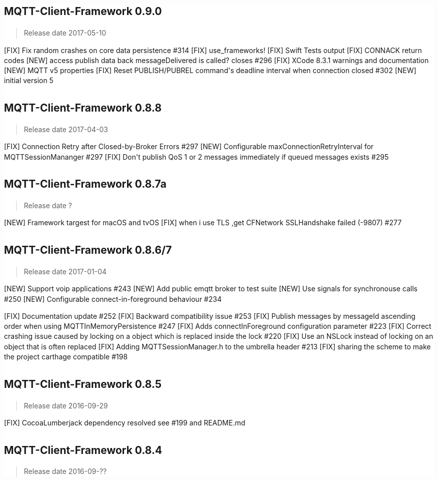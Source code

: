 ## MQTT-Client-Framework 0.9.0
> Release date 2017-05-10

[FIX] Fix random crashes on core data persistence #314
[FIX] use_frameworks!
[FIX] Swift Tests output
[FIX] CONNACK return codes
[NEW] access publish data back messageDelivered is called? closes #296
[FIX] XCode 8.3.1 warnings and documentation
[NEW] MQTT v5 properties
[FIX] Reset PUBLISH/PUBREL command's deadline interval when connection closed #302
[NEW] initial version 5

## MQTT-Client-Framework 0.8.8
> Release date 2017-04-03

[FIX] Connection Retry after Closed-by-Broker Errors #297
[NEW] Configurable maxConnectionRetryInterval for MQTTSessionMananger #297
[FIX] Don't publish QoS 1 or 2 messages immediately if queued messages exists #295

## MQTT-Client-Framework 0.8.7a
> Release date ?

[NEW] Framework targest for macOS and tvOS
[FIX] when i use TLS ,get CFNetwork SSLHandshake failed (-9807) #277

## MQTT-Client-Framework 0.8.6/7
> Release date 2017-01-04

[NEW] Support voip applications #243
[NEW] Add public emqtt broker to test suite
[NEW] Use signals for synchronouse calls #250
[NEW] Configurable connect-in-foreground behaviour #234

[FIX] Documentation update #252
[FIX] Backward compatibility issue #253
[FIX] Publish messages by messageId ascending order when using MQTTInMemoryPersistence #247
[FIX] Adds connectInForeground configuration parameter #223
[FIX] Correct crashing issue caused by locking on a object which is replaced inside the lock #220
[FIX] Use an NSLock instead of locking on an object that is often replaced
[FIX] Adding MQTTSessionManager.h to the umbrella header #213
[FIX] sharing the scheme to make the project carthage compatible #198

## MQTT-Client-Framework 0.8.5
> Release date 2016-09-29

[FIX] CocoaLumberjack dependency resolved see #199 and README.md

## MQTT-Client-Framework 0.8.4
> Release date 2016-09-??
